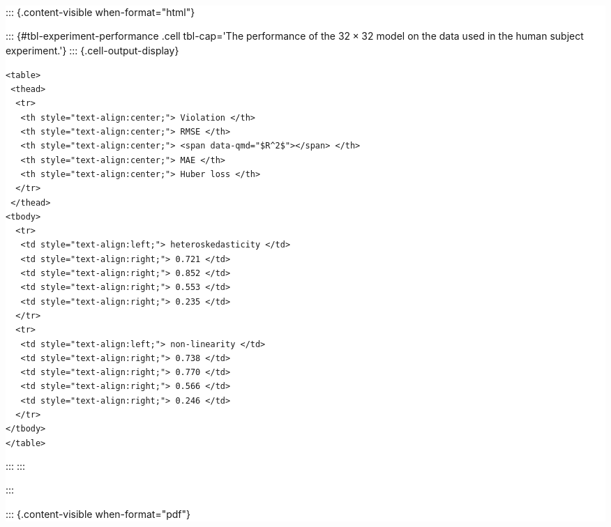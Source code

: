 

::: {.content-visible when-format="html"}

::: {#tbl-experiment-performance .cell tbl-cap='The performance of the $32 \times 32$ model on the data used in the human subject experiment.'}
::: {.cell-output-display}







```{=html}
<table>
 <thead>
  <tr>
   <th style="text-align:center;"> Violation </th>
   <th style="text-align:center;"> RMSE </th>
   <th style="text-align:center;"> <span data-qmd="$R^2$"></span> </th>
   <th style="text-align:center;"> MAE </th>
   <th style="text-align:center;"> Huber loss </th>
  </tr>
 </thead>
<tbody>
  <tr>
   <td style="text-align:left;"> heteroskedasticity </td>
   <td style="text-align:right;"> 0.721 </td>
   <td style="text-align:right;"> 0.852 </td>
   <td style="text-align:right;"> 0.553 </td>
   <td style="text-align:right;"> 0.235 </td>
  </tr>
  <tr>
   <td style="text-align:left;"> non-linearity </td>
   <td style="text-align:right;"> 0.738 </td>
   <td style="text-align:right;"> 0.770 </td>
   <td style="text-align:right;"> 0.566 </td>
   <td style="text-align:right;"> 0.246 </td>
  </tr>
</tbody>
</table>

```







:::
:::

:::

::: {.content-visible when-format="pdf"}




